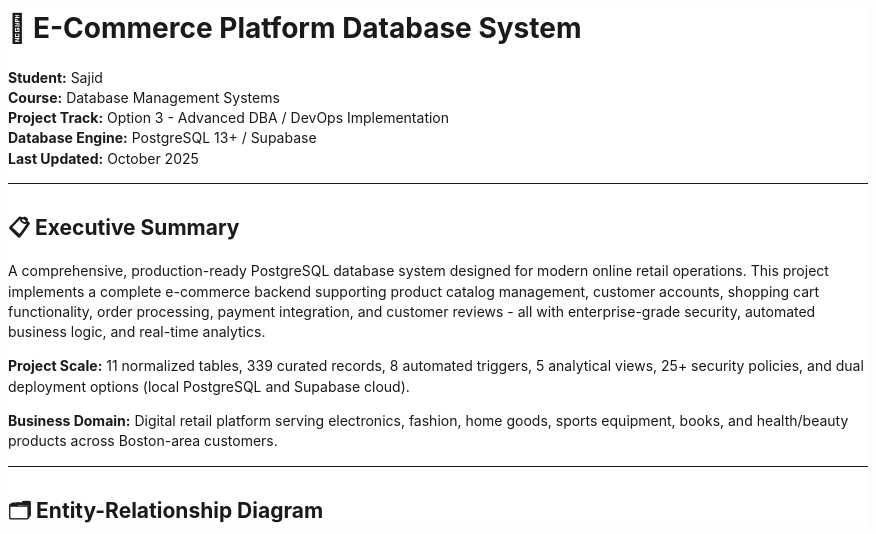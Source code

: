 ﻿# 🛒 E-Commerce Platform Database System

**Student:** Sajid  
**Course:** Database Management Systems  
**Project Track:** Option 3 - Advanced DBA / DevOps Implementation  
**Database Engine:** PostgreSQL 13+ / Supabase  
**Last Updated:** October 2025

---

## 📋 Executive Summary

A comprehensive, production-ready PostgreSQL database system designed for modern online retail operations. This project implements a complete e-commerce backend supporting product catalog management, customer accounts, shopping cart functionality, order processing, payment integration, and customer reviews - all with enterprise-grade security, automated business logic, and real-time analytics.

**Project Scale:** 11 normalized tables, 339 curated records, 8 automated triggers, 5 analytical views, 25+ security policies, and dual deployment options (local PostgreSQL and Supabase cloud).

**Business Domain:** Digital retail platform serving electronics, fashion, home goods, sports equipment, books, and health/beauty products across Boston-area customers.

---

## 🗂️ Entity-Relationship Diagram
